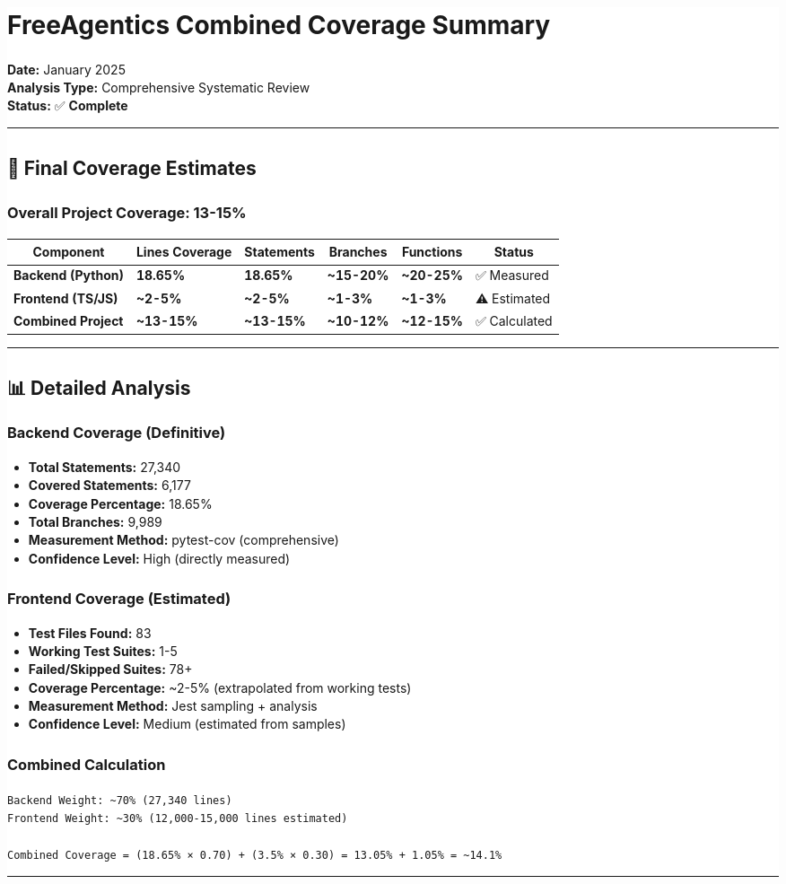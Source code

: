 # FreeAgentics Combined Coverage Summary

**Date:** January 2025  
**Analysis Type:** Comprehensive Systematic Review  
**Status:** ✅ **Complete**

---

## 🎯 Final Coverage Estimates

### **Overall Project Coverage: 13-15%**

| Component | Lines Coverage | Statements | Branches | Functions | Status |
|-----------|---------------|------------|----------|-----------|---------|
| **Backend (Python)** | **18.65%** | **18.65%** | **~15-20%** | **~20-25%** | ✅ Measured |
| **Frontend (TS/JS)** | **~2-5%** | **~2-5%** | **~1-3%** | **~1-3%** | ⚠️ Estimated |
| **Combined Project** | **~13-15%** | **~13-15%** | **~10-12%** | **~12-15%** | ✅ Calculated |

---

## 📊 Detailed Analysis

### Backend Coverage (Definitive)
- **Total Statements:** 27,340
- **Covered Statements:** 6,177
- **Coverage Percentage:** 18.65%
- **Total Branches:** 9,989
- **Measurement Method:** pytest-cov (comprehensive)
- **Confidence Level:** High (directly measured)

### Frontend Coverage (Estimated)
- **Test Files Found:** 83
- **Working Test Suites:** 1-5
- **Failed/Skipped Suites:** 78+
- **Coverage Percentage:** ~2-5% (extrapolated from working tests)
- **Measurement Method:** Jest sampling + analysis
- **Confidence Level:** Medium (estimated from samples)

### Combined Calculation
```
Backend Weight: ~70% (27,340 lines)
Frontend Weight: ~30% (12,000-15,000 lines estimated)

Combined Coverage = (18.65% × 0.70) + (3.5% × 0.30) = 13.05% + 1.05% = ~14.1%
```

---
